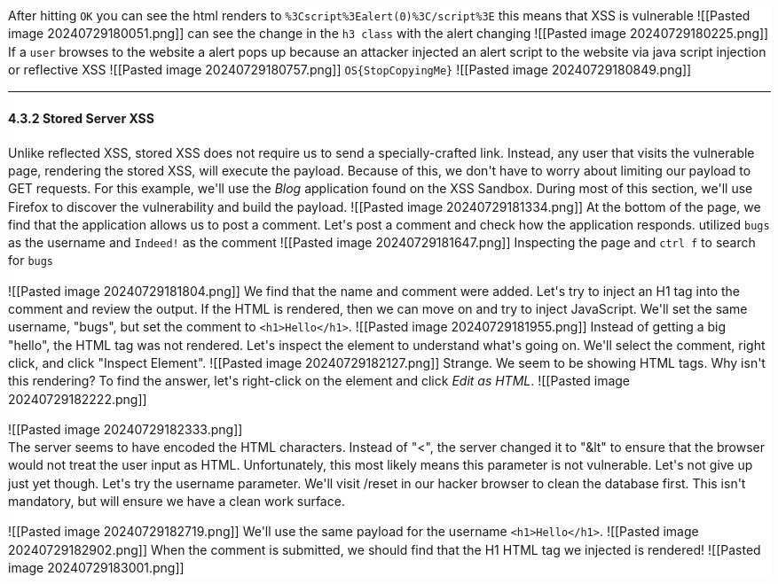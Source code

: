 After hitting `OK` you can see the html renders to `%3Cscript%3Ealert(0)%3C/script%3E` this means that XSS is vulnerable
![[Pasted image 20240729180051.png]]
can see the change in the `h3 class` with the alert changing
![[Pasted image 20240729180225.png]]
If a `user` browses to the website a alert pops up because an attacker injected an alert script to the website via java script injection or reflective XSS 
![[Pasted image 20240729180757.png]]
`OS{StopCopyingMe}`
![[Pasted image 20240729180849.png]]

--------------------------------------------------
#### 4.3.2 Stored Server XSS

Unlike reflected XSS, stored XSS does not require us to send a specially-crafted link. Instead, any user that visits the vulnerable page, rendering the stored XSS, will execute the payload. Because of this, we don't have to worry about limiting our payload to GET requests. For this example, we'll use the _Blog_ application found on the XSS Sandbox. During most of this section, we'll use Firefox to discover the vulnerability and build the payload.
![[Pasted image 20240729181334.png]]
At the bottom of the page, we find that the application allows us to post a comment. Let's post a comment and check how the application responds.
utilized `bugs` as the username and `Indeed!` as the comment
![[Pasted image 20240729181647.png]]
Inspecting the page and `ctrl f` to search for `bugs`

![[Pasted image 20240729181804.png]]
We find that the name and comment were added. Let's try to inject an H1 tag into the comment and review the output. If the HTML is rendered, then we can move on and try to inject JavaScript. We'll set the same username, "bugs", but set the comment to `<h1>Hello</h1>`.
![[Pasted image 20240729181955.png]]
Instead of getting a big "hello", the HTML tag was not rendered. Let's inspect the element to understand what's going on. We'll select the comment, right click, and click "Inspect Element".
![[Pasted image 20240729182127.png]]
Strange. We seem to be showing HTML tags. Why isn't this rendering? To find the answer, let's right-click on the element and click _Edit as HTML_.
![[Pasted image 20240729182222.png]]

![[Pasted image 20240729182333.png]]\
The server seems to have encoded the HTML characters. Instead of "<", the server changed it to "&lt" to ensure that the browser would not treat the user input as HTML. Unfortunately, this most likely means this parameter is not vulnerable. Let's not give up just yet though. Let's try the username parameter. We'll visit /reset in our hacker browser to clean the database first. This isn't mandatory, but will ensure we have a clean work surface.

![[Pasted image 20240729182719.png]]
We'll use the same payload for the username `<h1>Hello</h1>`.
![[Pasted image 20240729182902.png]]
When the comment is submitted, we should find that the H1 HTML tag we injected is rendered!
![[Pasted image 20240729183001.png]]
